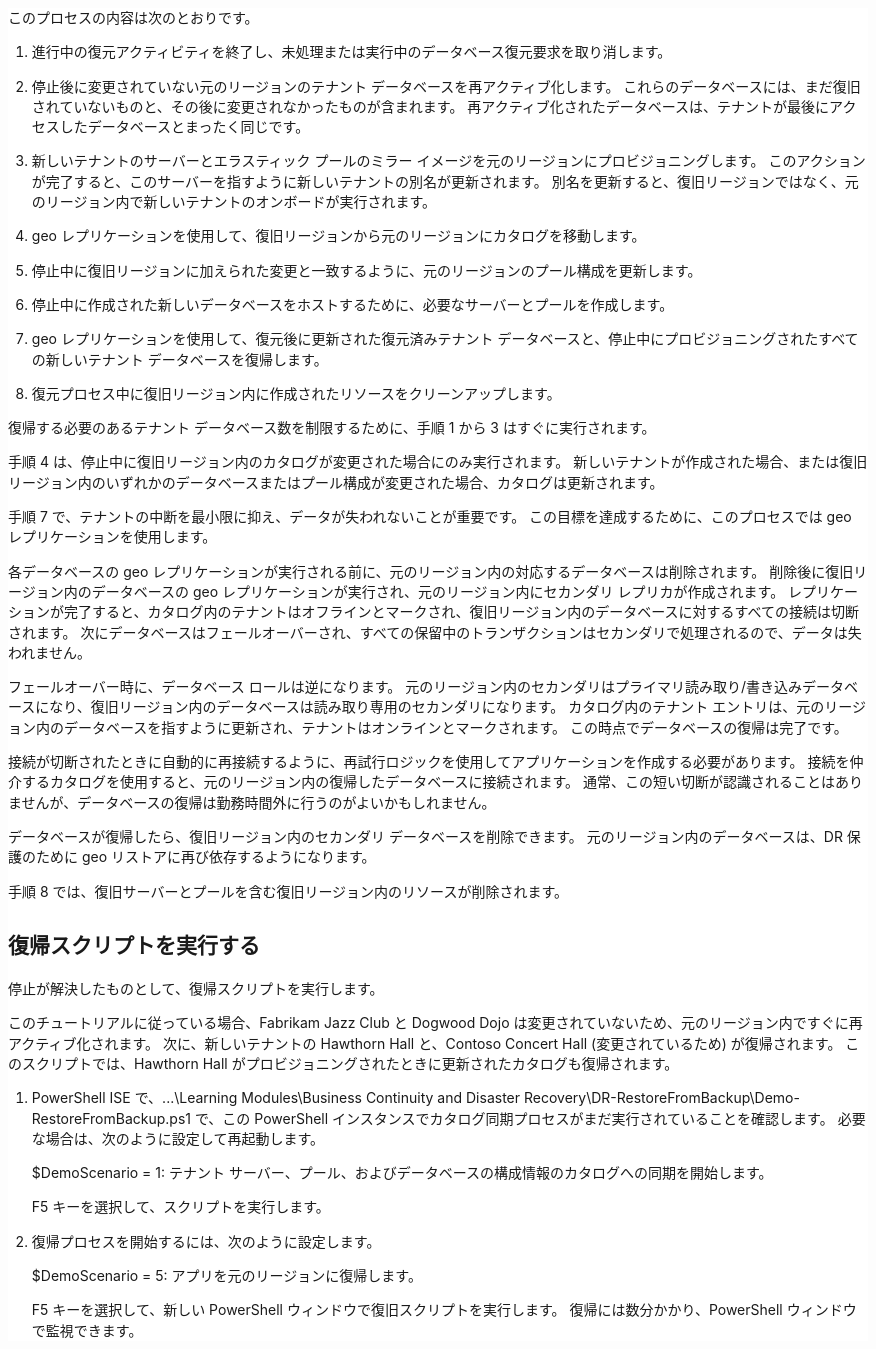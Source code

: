 このプロセスの内容は次のとおりです。

1. 進行中の復元アクティビティを終了し、未処理または実行中のデータベース復元要求を取り消します。

2. 停止後に変更されていない元のリージョンのテナント データベースを再アクティブ化します。 これらのデータベースには、まだ復旧されていないものと、その後に変更されなかったものが含まれます。 再アクティブ化されたデータベースは、テナントが最後にアクセスしたデータベースとまったく同じです。

3. 新しいテナントのサーバーとエラスティック プールのミラー イメージを元のリージョンにプロビジョニングします。 このアクションが完了すると、このサーバーを指すように新しいテナントの別名が更新されます。 別名を更新すると、復旧リージョンではなく、元のリージョン内で新しいテナントのオンボードが実行されます。

3. geo レプリケーションを使用して、復旧リージョンから元のリージョンにカタログを移動します。

4. 停止中に復旧リージョンに加えられた変更と一致するように、元のリージョンのプール構成を更新します。

5. 停止中に作成された新しいデータベースをホストするために、必要なサーバーとプールを作成します。

6. geo レプリケーションを使用して、復元後に更新された復元済みテナント データベースと、停止中にプロビジョニングされたすべての新しいテナント データベースを復帰します。 

7. 復元プロセス中に復旧リージョン内に作成されたリソースをクリーンアップします。

復帰する必要のあるテナント データベース数を制限するために、手順 1 から 3 はすぐに実行されます。  

手順 4 は、停止中に復旧リージョン内のカタログが変更された場合にのみ実行されます。 新しいテナントが作成された場合、または復旧リージョン内のいずれかのデータベースまたはプール構成が変更された場合、カタログは更新されます。

手順 7 で、テナントの中断を最小限に抑え、データが失われないことが重要です。 この目標を達成するために、このプロセスでは geo レプリケーションを使用します。

各データベースの geo レプリケーションが実行される前に、元のリージョン内の対応するデータベースは削除されます。 削除後に復旧リージョン内のデータベースの geo レプリケーションが実行され、元のリージョン内にセカンダリ レプリカが作成されます。 レプリケーションが完了すると、カタログ内のテナントはオフラインとマークされ、復旧リージョン内のデータベースに対するすべての接続は切断されます。 次にデータベースはフェールオーバーされ、すべての保留中のトランザクションはセカンダリで処理されるので、データは失われません。 

フェールオーバー時に、データベース ロールは逆になります。 元のリージョン内のセカンダリはプライマリ読み取り/書き込みデータベースになり、復旧リージョン内のデータベースは読み取り専用のセカンダリになります。 カタログ内のテナント エントリは、元のリージョン内のデータベースを指すように更新され、テナントはオンラインとマークされます。 この時点でデータベースの復帰は完了です。 

接続が切断されたときに自動的に再接続するように、再試行ロジックを使用してアプリケーションを作成する必要があります。 接続を仲介するカタログを使用すると、元のリージョン内の復帰したデータベースに接続されます。 通常、この短い切断が認識されることはありませんが、データベースの復帰は勤務時間外に行うのがよいかもしれません。

データベースが復帰したら、復旧リージョン内のセカンダリ データベースを削除できます。 元のリージョン内のデータベースは、DR 保護のために geo リストアに再び依存するようになります。

手順 8 では、復旧サーバーとプールを含む復旧リージョン内のリソースが削除されます。

## <a name="run-the-repatriation-script"></a>復帰スクリプトを実行する
停止が解決したものとして、復帰スクリプトを実行します。

このチュートリアルに従っている場合、Fabrikam Jazz Club と Dogwood Dojo は変更されていないため、元のリージョン内ですぐに再アクティブ化されます。 次に、新しいテナントの Hawthorn Hall と、Contoso Concert Hall (変更されているため) が復帰されます。 このスクリプトでは、Hawthorn Hall がプロビジョニングされたときに更新されたカタログも復帰されます。
  
1. PowerShell ISE で、...\Learning Modules\Business Continuity and Disaster Recovery\DR-RestoreFromBackup\Demo-RestoreFromBackup.ps1 で、この PowerShell インスタンスでカタログ同期プロセスがまだ実行されていることを確認します。 必要な場合は、次のように設定して再起動します。

    $DemoScenario = 1: テナント サーバー、プール、およびデータベースの構成情報のカタログへの同期を開始します。

    F5 キーを選択して、スクリプトを実行します。

2.  復帰プロセスを開始するには、次のように設定します。

    $DemoScenario = 5: アプリを元のリージョンに復帰します。

    F5 キーを選択して、新しい PowerShell ウィンドウで復旧スクリプトを実行します。 復帰には数分かかり、PowerShell ウィンドウで監視できます。
